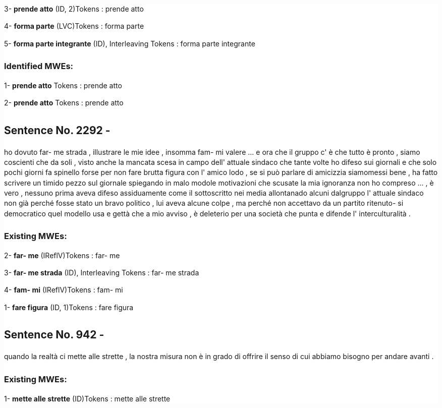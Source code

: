 3- **prende atto** (ID, 2)Tokens : 
prende
atto

4- **forma parte** (LVC)Tokens : 
forma
parte

5- **forma parte integrante** (ID), Interleaving Tokens : 
forma
parte
integrante

### Identified MWEs: 
1- **prende atto** Tokens : 
prende
atto

2- **prende atto** Tokens : 
prende
atto

## Sentence No. 2292 - 
ho dovuto far- me strada , illustrare le mie idee , insomma fam- mi valere ... e ora che il gruppo c' è che tutto è pronto , siamo coscienti che da soli , visto anche la mancata scesa in campo dell' attuale sindaco che tante volte ho difeso sui giornali e che solo pochi giorni fa spinello forse per non fare brutta figura con l' amico lodo , se si può parlare di amicizzia siamomessi bene , ha fatto scrivere un timido pezzo sul giornale spiegando in malo modole motivazioni che scusate la mia ignoranza non ho compreso ... , è vero , nessuno prima aveva difeso assiduamente come il sottoscritto nei media allontanado alcuni dalgruppo l' attuale sindaco non già perché fosse stato un bravo politico , lui aveva alcune colpe , ma perché non accettavo da un partito ritenuto- si democratico quel modello usa e gettà che a mio avviso , è deleterio per una società che punta e difende l' interculturalità . 
### Existing MWEs: 
2- **far- me** (IReflV)Tokens : 
far-
me

3- **far- me strada** (ID), Interleaving Tokens : 
far-
me
strada

4- **fam- mi** (IReflV)Tokens : 
fam-
mi

1- **fare figura** (ID, 1)Tokens : 
fare
figura

## Sentence No. 942 - 
quando la realtà ci mette alle strette , la nostra misura non è in grado di offrire il senso di cui abbiamo bisogno per andare avanti . 
### Existing MWEs: 
1- **mette alle strette** (ID)Tokens : 
mette
alle
strette
